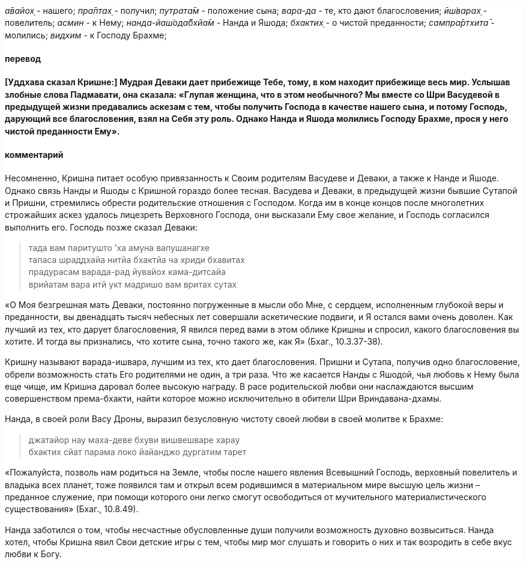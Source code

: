 _а̄вайох̣_ - нашего;
_пра̄птах̣_ - получил;
_путрата̄м_ - положение сына;
_вара-да_ - те, кто дают благословения;
_ӣш́варах̣_ - повелитель;
_асмин_ - к Нему;
_нанда-йаш́ода̄бхйа̄м_ - Нанда и Яшода;
_бхактих̣_ - о чистой преданности;
_сампра̄ртхита̄_ - молились;
_видхим_ - к Господу Брахме;

#### перевод

**[Уддхава сказал Кришне:] Мудрая Деваки дает прибежище Тебе, тому, в ком находит прибежище весь мир. Услышав злобные слова Падмавати, она сказала: «Глупая женщина, что в этом необычного? Мы вместе со Шри Васудевой в предыдущей жизни предавались аскезам с тем, чтобы получить Господа в качестве нашего сына, и потому Господь, дарующий все благословения, взял на Себя эту роль. Однако Нанда и Яшода молились Господу Брахме, прося у него чистой преданности Ему».**

#### комментарий

Несомненно, Кришна питает особую привязанность к Своим родителям Васудеве и Деваки, а также к Нанде и Яшоде. Однако связь Нанды и Яшоды с Кришной гораздо более тесная. Васудева и Деваки, в предыдущей жизни бывшие Сутапой и Пришни, стремились обрести родительские отношения с Господом. Когда им в конце концов после многолетних строжайших аскез удалось лицезреть Верховного Господа, они высказали Ему свое желание, и Господь согласился выполнить его. Господь позже сказал Деваки:

> тада вам паритушто ’ха амуна вапушанагхе<br/>
> тапаса шраддхайа нитйа бхактйа ча хриди бхавитах<br/>
> прадурасам варада-рад йувайох кама-дитсайа<br/>
> врийатам вара итй укт мадришо вам вритах сутах<br/>

«О Моя безгрешная мать Деваки, постоянно погруженные в мысли обо Мне, с сердцем, исполненным глубокой веры и преданности, вы двенадцать тысяч небесных лет совершали аскетические подвиги, и Я остался вами очень доволен. Как лучший из тех, кто дарует благословения, Я явился перед вами в этом облике Кришны и спросил, какого благословения вы хотите. И тогда вы признались, что хотите сына, точно такого же, как Я» (Бхаг., 10.3.37-38).

Кришну называют варада-ишвара, лучшим из тех, кто дает благословения. Пришни и Сутапа, получив одно благословение, обрели возможность стать Его родителями не один, а три раза. Что же касается Нанды с Яшодой, чья любовь к Нему была еще чище, им Кришна даровал более высокую награду. В расе родительской любви они наслаждаются высшим совершенством према-бхакти, найти которое можно исключительно в обители Шри Вриндавана-дхамы.

Нанда, в своей роли Васу Дроны, выразил безусловную чистоту своей любви в своей молитве к Брахме:

> джатайор нау маха-деве бхуви вишвешваре харау<br/>
> бхактих сйат парама локо йайанджо дургатим тарет<br/>

«Пожалуйста, позволь нам родиться на Земле, чтобы после нашего явления Всевышний Господь, верховный повелитель и владыка всех планет, тоже появился там и открыл всем родившимся в материальном мире высшую цель жизни – преданное служение, при помощи которого они легко смогут освободиться от мучительного материалистического существования» (Бхаг., 10.8.49).

Нанда заботился о том, чтобы несчастные обусловленные души получили возможность духовно возвыситься. Нанда хотел, чтобы Кришна явил Свои детские игры с тем, чтобы мир мог слушать и говорить о них и так возродить в себе вкус любви к Богу.
